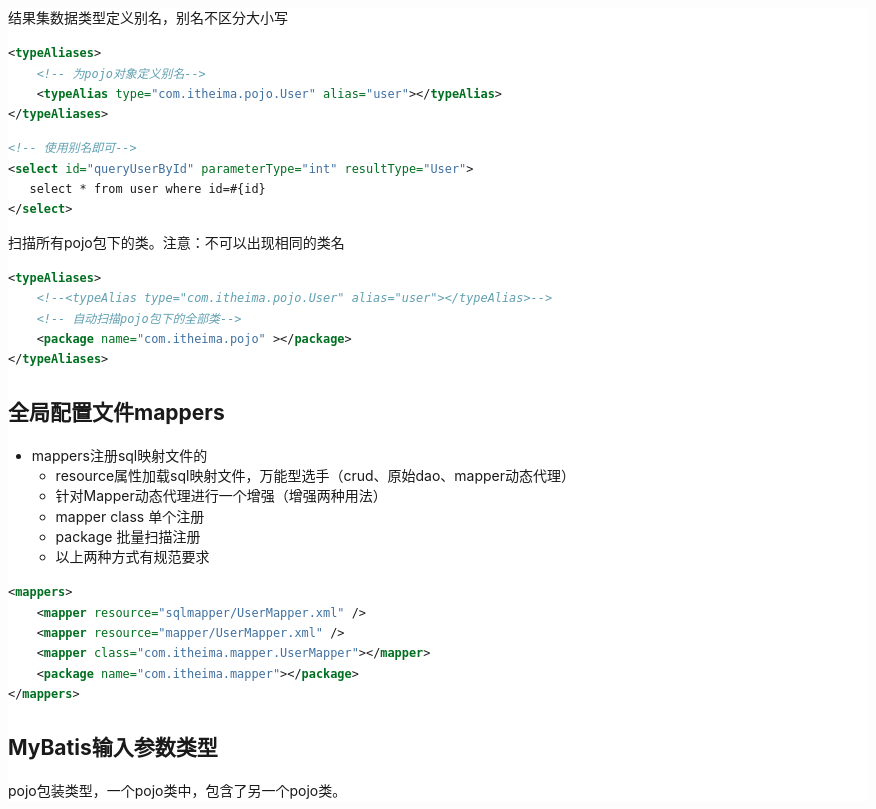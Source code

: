   结果集数据类型定义别名，别名不区分大小写

```xml
<typeAliases>
    <!-- 为pojo对象定义别名-->
    <typeAlias type="com.itheima.pojo.User" alias="user"></typeAlias>
</typeAliases>
```

```xml
<!-- 使用别名即可-->
<select id="queryUserById" parameterType="int" resultType="User">
   select * from user where id=#{id}
</select>
```

  扫描所有pojo包下的类。注意：不可以出现相同的类名

```xml
<typeAliases>
    <!--<typeAlias type="com.itheima.pojo.User" alias="user"></typeAlias>-->
    <!-- 自动扫描pojo包下的全部类-->
    <package name="com.itheima.pojo" ></package>
</typeAliases>
```

## 全局配置文件mappers

- mappers注册sql映射文件的
  - resource属性加载sql映射文件，万能型选手（crud、原始dao、mapper动态代理）
  - 针对Mapper动态代理进行一个增强（增强两种用法）
  - mapper class 单个注册
  - package 批量扫描注册
  - 以上两种方式有规范要求

```xml
<mappers>
    <mapper resource="sqlmapper/UserMapper.xml" />
    <mapper resource="mapper/UserMapper.xml" />
    <mapper class="com.itheima.mapper.UserMapper"></mapper>
    <package name="com.itheima.mapper"></package>
</mappers>
```

## MyBatis输入参数类型

  pojo包装类型，一个pojo类中，包含了另一个pojo类。
